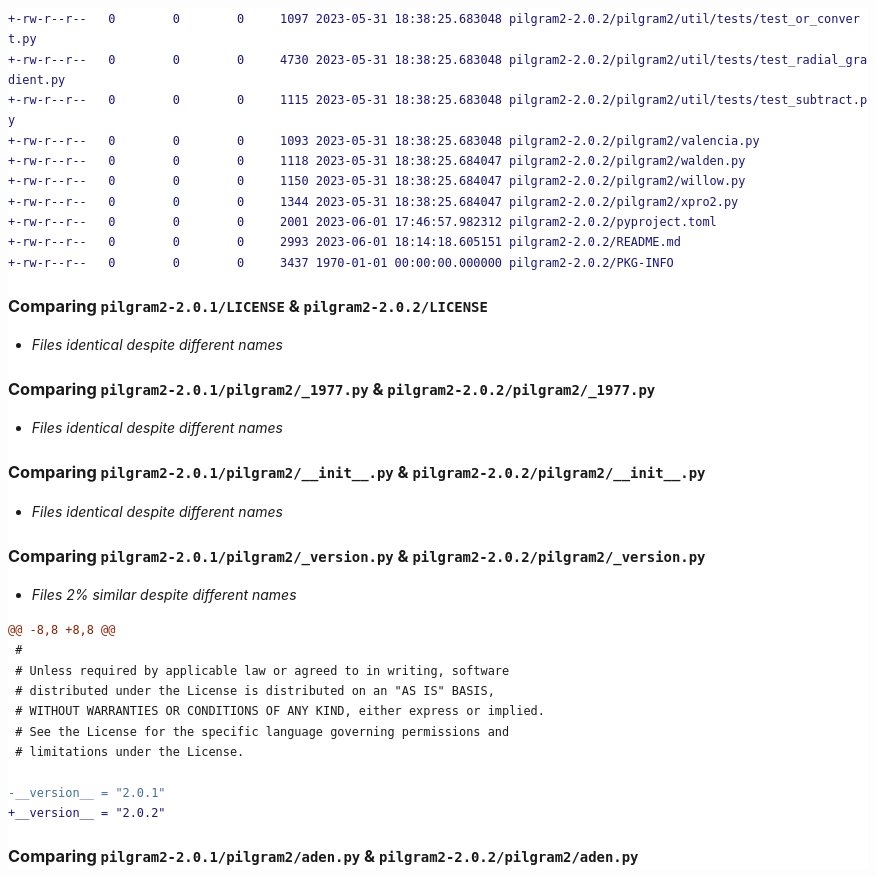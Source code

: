 ```diff
+-rw-r--r--   0        0        0     1097 2023-05-31 18:38:25.683048 pilgram2-2.0.2/pilgram2/util/tests/test_or_convert.py
+-rw-r--r--   0        0        0     4730 2023-05-31 18:38:25.683048 pilgram2-2.0.2/pilgram2/util/tests/test_radial_gradient.py
+-rw-r--r--   0        0        0     1115 2023-05-31 18:38:25.683048 pilgram2-2.0.2/pilgram2/util/tests/test_subtract.py
+-rw-r--r--   0        0        0     1093 2023-05-31 18:38:25.683048 pilgram2-2.0.2/pilgram2/valencia.py
+-rw-r--r--   0        0        0     1118 2023-05-31 18:38:25.684047 pilgram2-2.0.2/pilgram2/walden.py
+-rw-r--r--   0        0        0     1150 2023-05-31 18:38:25.684047 pilgram2-2.0.2/pilgram2/willow.py
+-rw-r--r--   0        0        0     1344 2023-05-31 18:38:25.684047 pilgram2-2.0.2/pilgram2/xpro2.py
+-rw-r--r--   0        0        0     2001 2023-06-01 17:46:57.982312 pilgram2-2.0.2/pyproject.toml
+-rw-r--r--   0        0        0     2993 2023-06-01 18:14:18.605151 pilgram2-2.0.2/README.md
+-rw-r--r--   0        0        0     3437 1970-01-01 00:00:00.000000 pilgram2-2.0.2/PKG-INFO
```

### Comparing `pilgram2-2.0.1/LICENSE` & `pilgram2-2.0.2/LICENSE`

 * *Files identical despite different names*

### Comparing `pilgram2-2.0.1/pilgram2/_1977.py` & `pilgram2-2.0.2/pilgram2/_1977.py`

 * *Files identical despite different names*

### Comparing `pilgram2-2.0.1/pilgram2/__init__.py` & `pilgram2-2.0.2/pilgram2/__init__.py`

 * *Files identical despite different names*

### Comparing `pilgram2-2.0.1/pilgram2/_version.py` & `pilgram2-2.0.2/pilgram2/_version.py`

 * *Files 2% similar despite different names*

```diff
@@ -8,8 +8,8 @@
 #
 # Unless required by applicable law or agreed to in writing, software
 # distributed under the License is distributed on an "AS IS" BASIS,
 # WITHOUT WARRANTIES OR CONDITIONS OF ANY KIND, either express or implied.
 # See the License for the specific language governing permissions and
 # limitations under the License.
 
-__version__ = "2.0.1"
+__version__ = "2.0.2"
```

### Comparing `pilgram2-2.0.1/pilgram2/aden.py` & `pilgram2-2.0.2/pilgram2/aden.py`
